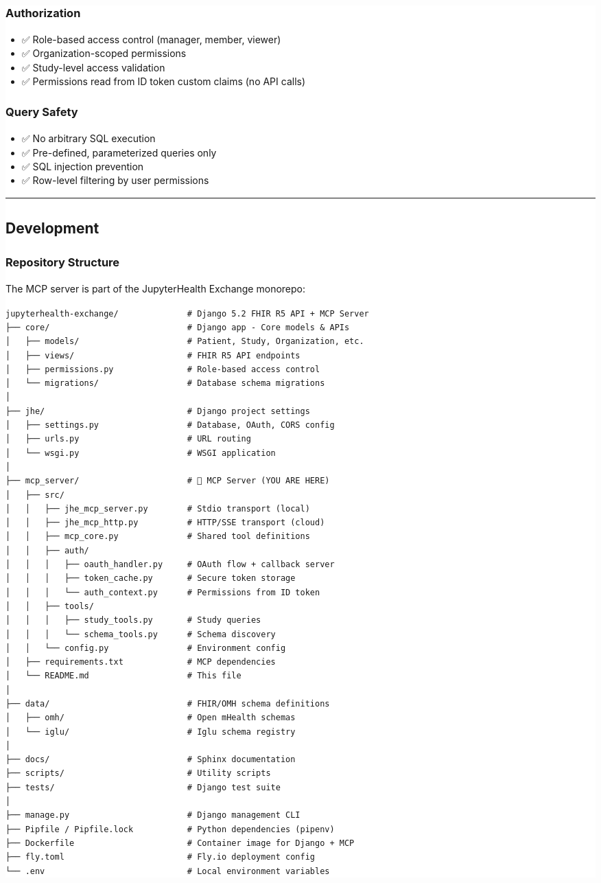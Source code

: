 ### Authorization
- ✅ Role-based access control (manager, member, viewer)
- ✅ Organization-scoped permissions
- ✅ Study-level access validation
- ✅ Permissions read from ID token custom claims (no API calls)

### Query Safety
- ✅ No arbitrary SQL execution
- ✅ Pre-defined, parameterized queries only
- ✅ SQL injection prevention
- ✅ Row-level filtering by user permissions

---

## Development

### Repository Structure

The MCP server is part of the JupyterHealth Exchange monorepo:

```
jupyterhealth-exchange/              # Django 5.2 FHIR R5 API + MCP Server
├── core/                            # Django app - Core models & APIs
│   ├── models/                      # Patient, Study, Organization, etc.
│   ├── views/                       # FHIR R5 API endpoints
│   ├── permissions.py               # Role-based access control
│   └── migrations/                  # Database schema migrations
│
├── jhe/                             # Django project settings
│   ├── settings.py                  # Database, OAuth, CORS config
│   ├── urls.py                      # URL routing
│   └── wsgi.py                      # WSGI application
│
├── mcp_server/                      # 🎯 MCP Server (YOU ARE HERE)
│   ├── src/
│   │   ├── jhe_mcp_server.py        # Stdio transport (local)
│   │   ├── jhe_mcp_http.py          # HTTP/SSE transport (cloud)
│   │   ├── mcp_core.py              # Shared tool definitions
│   │   ├── auth/
│   │   │   ├── oauth_handler.py     # OAuth flow + callback server
│   │   │   ├── token_cache.py       # Secure token storage
│   │   │   └── auth_context.py      # Permissions from ID token
│   │   ├── tools/
│   │   │   ├── study_tools.py       # Study queries
│   │   │   └── schema_tools.py      # Schema discovery
│   │   └── config.py                # Environment config
│   ├── requirements.txt             # MCP dependencies
│   └── README.md                    # This file
│
├── data/                            # FHIR/OMH schema definitions
│   ├── omh/                         # Open mHealth schemas
│   └── iglu/                        # Iglu schema registry
│
├── docs/                            # Sphinx documentation
├── scripts/                         # Utility scripts
├── tests/                           # Django test suite
│
├── manage.py                        # Django management CLI
├── Pipfile / Pipfile.lock           # Python dependencies (pipenv)
├── Dockerfile                       # Container image for Django + MCP
├── fly.toml                         # Fly.io deployment config
└── .env                             # Local environment variables
```
